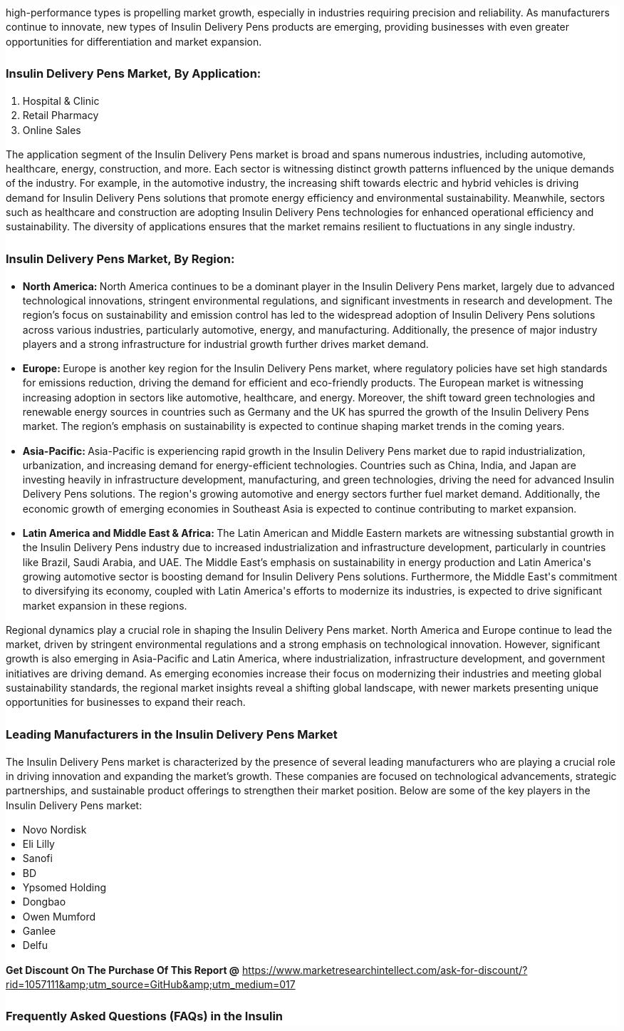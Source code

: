 high-performance types is propelling market growth, especially in industries requiring precision and reliability. As manufacturers continue to innovate, new types of Insulin Delivery Pens products are emerging, providing businesses with even greater opportunities for differentiation and market expansion.</p><h3>Insulin Delivery Pens Market,&nbsp;By Application:</h3><ol><li>Hospital & Clinic<li> Retail Pharmacy<li> Online Sales</li></ol><p>The application segment of the Insulin Delivery Pens market is broad and spans numerous industries, including automotive, healthcare, energy, construction, and more. Each sector is witnessing distinct growth patterns influenced by the unique demands of the industry. For example, in the automotive industry, the increasing shift towards electric and hybrid vehicles is driving demand for Insulin Delivery Pens solutions that promote energy efficiency and environmental sustainability. Meanwhile, sectors such as healthcare and construction are adopting Insulin Delivery Pens technologies for enhanced operational efficiency and sustainability. The diversity of applications ensures that the market remains resilient to fluctuations in any single industry.</p><h3>Insulin Delivery Pens Market, By Region:</h3><ul><li><p><strong>North America:&nbsp;</strong>North America continues to be a dominant player in the Insulin Delivery Pens market, largely due to advanced technological innovations, stringent environmental regulations, and significant investments in research and development. The region&rsquo;s focus on sustainability and emission control has led to the widespread adoption of Insulin Delivery Pens solutions across various industries, particularly automotive, energy, and manufacturing. Additionally, the presence of major industry players and a strong infrastructure for industrial growth further drives market demand.</p></li><li><p><strong><strong>Europe:&nbsp;</strong></strong>Europe is another key region for the Insulin Delivery Pens market, where regulatory policies have set high standards for emissions reduction, driving the demand for efficient and eco-friendly products. The European market is witnessing increasing adoption in sectors like automotive, healthcare, and energy. Moreover, the shift toward green technologies and renewable energy sources in countries such as Germany and the UK has spurred the growth of the Insulin Delivery Pens market. The region&rsquo;s emphasis on sustainability is expected to continue shaping market trends in the coming years.</p></li><li><p><strong><strong>Asia-Pacific:&nbsp;</strong></strong>Asia-Pacific is experiencing rapid growth in the Insulin Delivery Pens market due to rapid industrialization, urbanization, and increasing demand for energy-efficient technologies. Countries such as China, India, and Japan are investing heavily in infrastructure development, manufacturing, and green technologies, driving the need for advanced Insulin Delivery Pens solutions. The region's growing automotive and energy sectors further fuel market demand. Additionally, the economic growth of emerging economies in Southeast Asia is expected to continue contributing to market expansion.</p></li><li><p><strong><strong>Latin America and Middle East &amp; Africa:&nbsp;</strong></strong>The Latin American and Middle Eastern markets are witnessing substantial growth in the Insulin Delivery Pens industry due to increased industrialization and infrastructure development, particularly in countries like Brazil, Saudi Arabia, and UAE. The Middle East&rsquo;s emphasis on sustainability in energy production and Latin America's growing automotive sector is boosting demand for Insulin Delivery Pens solutions. Furthermore, the Middle East's commitment to diversifying its economy, coupled with Latin America's efforts to modernize its industries, is expected to drive significant market expansion in these regions.</p></li></ul><p>Regional dynamics play a crucial role in shaping the Insulin Delivery Pens market. North America and Europe continue to lead the market, driven by stringent environmental regulations and a strong emphasis on technological innovation. However, significant growth is also emerging in Asia-Pacific and Latin America, where industrialization, infrastructure development, and government initiatives are driving demand. As emerging economies increase their focus on modernizing their industries and meeting global sustainability standards, the regional market insights reveal a shifting global landscape, with newer markets presenting unique opportunities for businesses to expand their reach.</p><h3><strong>Leading Manufacturers in the Insulin Delivery Pens Market</strong></h3><p>The Insulin Delivery Pens market is characterized by the presence of several leading manufacturers who are playing a crucial role in driving innovation and expanding the market&rsquo;s growth. These companies are focused on technological advancements, strategic partnerships, and sustainable product offerings to strengthen their market position. Below are some of the key players in the Insulin Delivery Pens market:</p></div><div class="article-main__content" data-test-id="publishing-text-block"><ul><li><span class="">Novo Nordisk<li>Eli Lilly<li>Sanofi<li>BD<li>Ypsomed Holding<li>Dongbao<li>Owen Mumford<li>Ganlee<li>Delfu</span></li></ul></div><div class="article-main__content" data-test-id="publishing-text-block"><p><span class="font-[700]"><strong>Get Discount On The Purchase Of This Report @</strong> <a href="https://www.marketresearchintellect.com/ask-for-discount/?rid=1057111&amp;utm_source=GitHub&amp;utm_medium=017" data-fr-linked="true">https://www.marketresearchintellect.com/ask-for-discount/?rid=1057111&amp;utm_source=GitHub&amp;utm_medium=017</a></span></p></div><div class="article-main__content" data-test-id="publishing-text-block"><h3><strong>Frequently Asked Questions (FAQs) in the Insulin